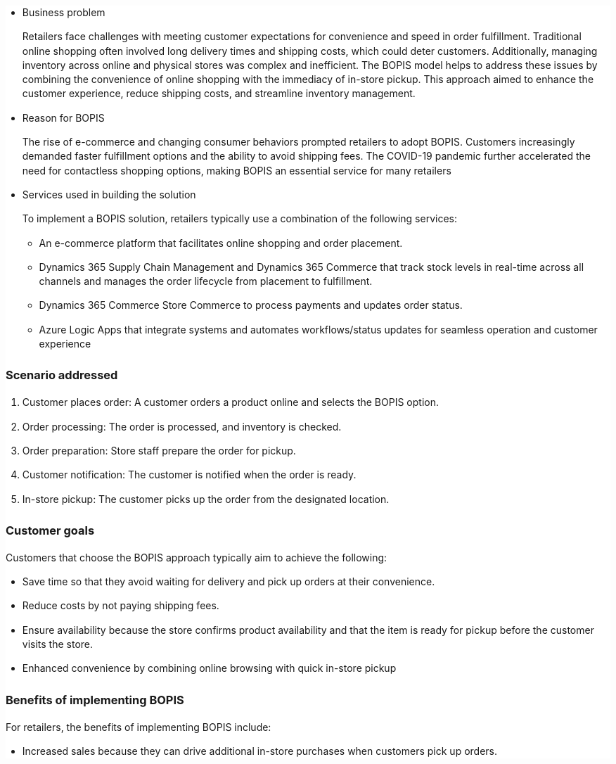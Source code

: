 - Business problem

  Retailers face challenges with meeting customer expectations for convenience and speed in order fulfillment. Traditional online shopping often involved long delivery times and shipping costs, which could deter customers. Additionally, managing inventory across online and physical stores was complex and inefficient. The BOPIS model helps to address these issues by combining the convenience of online shopping with the immediacy of in-store pickup. This approach aimed to enhance the customer experience, reduce shipping costs, and streamline inventory management.

- Reason for BOPIS

  The rise of e-commerce and changing consumer behaviors prompted retailers to adopt BOPIS. Customers increasingly demanded faster fulfillment options and the ability to avoid shipping fees. The  COVID-19 pandemic further accelerated the need for contactless shopping options, making BOPIS an essential service for many retailers

- Services used in building the solution

  To implement a BOPIS solution, retailers typically use a combination of the following services:

  - An e-commerce platform that facilitates online shopping and order placement.

  - Dynamics 365 Supply Chain Management and Dynamics 365 Commerce that track stock levels in real-time across all channels and manages the order lifecycle from placement to  fulfillment.

  - Dynamics 365 Commerce Store Commerce to process payments and updates order status.

  - Azure Logic Apps that integrate systems and automates workflows/status updates for seamless operation and customer experience

### Scenario addressed

1. Customer places order: A customer orders a product online and selects the BOPIS option.

1. Order processing: The order is processed, and inventory is checked.

1. Order preparation: Store staff prepare the order for pickup.

1. Customer notification: The customer is notified when the order is ready.

1. In-store pickup: The customer picks up the order from the designated location.

### Customer goals

Customers that choose the BOPIS approach typically aim to achieve the following:

- Save time so that they avoid waiting for delivery and pick up orders at their convenience.

- Reduce costs by not paying shipping fees.

- Ensure availability because the store confirms product availability and that the item is ready for pickup before the customer visits the store.

- Enhanced convenience by combining online browsing with quick in-store pickup

### Benefits of implementing BOPIS

For retailers, the benefits of implementing BOPIS include:

- Increased sales because they can drive additional in-store purchases when customers pick up orders.
